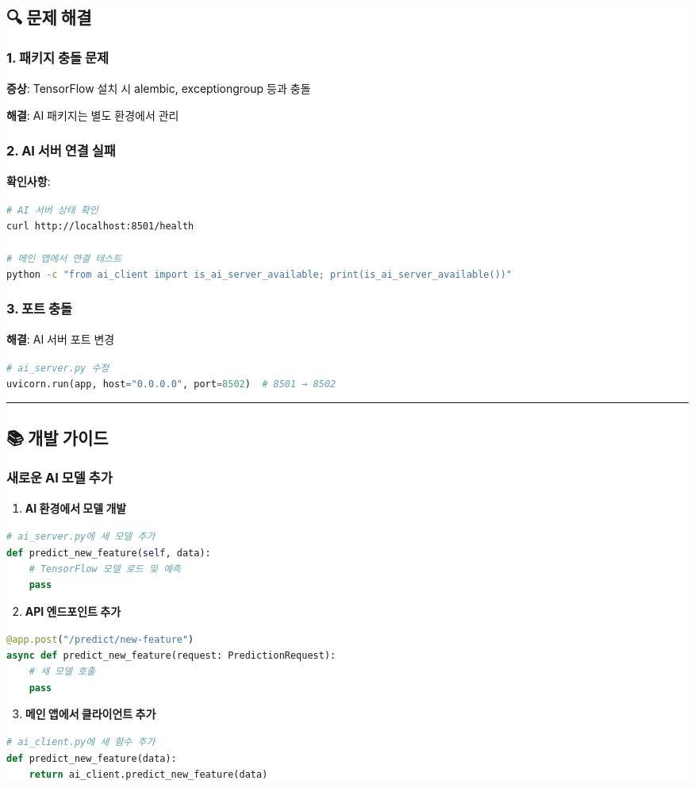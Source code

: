
## 🔍 문제 해결

### 1. 패키지 충돌 문제

**증상**: TensorFlow 설치 시 alembic, exceptiongroup 등과 충돌

**해결**: AI 패키지는 별도 환경에서 관리

### 2. AI 서버 연결 실패

**확인사항**:
```bash
# AI 서버 상태 확인
curl http://localhost:8501/health

# 메인 앱에서 연결 테스트
python -c "from ai_client import is_ai_server_available; print(is_ai_server_available())"
```

### 3. 포트 충돌

**해결**: AI 서버 포트 변경
```python
# ai_server.py 수정
uvicorn.run(app, host="0.0.0.0", port=8502)  # 8501 → 8502
```

---

## 📚 개발 가이드

### 새로운 AI 모델 추가

1. **AI 환경에서 모델 개발**
```python
# ai_server.py에 새 모델 추가
def predict_new_feature(self, data):
    # TensorFlow 모델 로드 및 예측
    pass
```

2. **API 엔드포인트 추가**
```python
@app.post("/predict/new-feature")
async def predict_new_feature(request: PredictionRequest):
    # 새 모델 호출
    pass
```

3. **메인 앱에서 클라이언트 추가**
```python
# ai_client.py에 새 함수 추가
def predict_new_feature(data):
    return ai_client.predict_new_feature(data)
```
